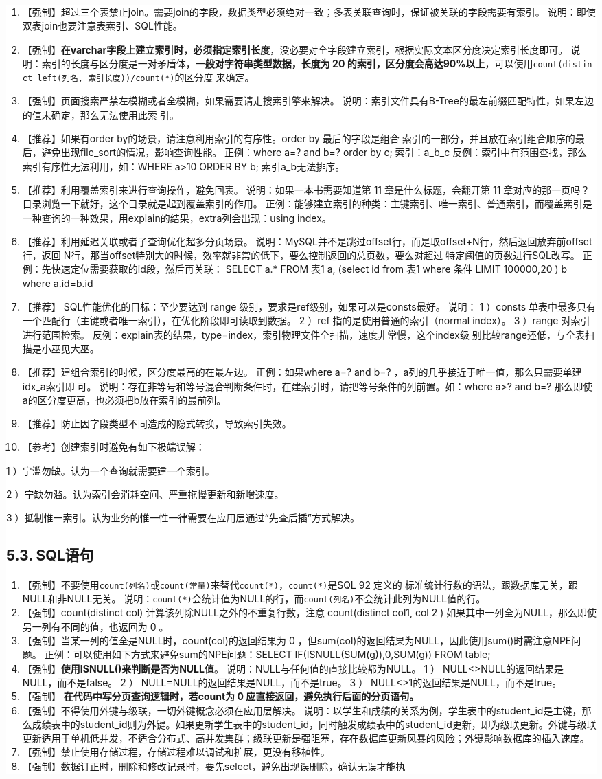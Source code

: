 1. 【强制】超过三个表禁止join。需要join的字段，数据类型必须绝对一致；多表关联查询时，保证被关联的字段需要有索引。
   说明：即使双表join也要注意表索引、SQL性能。
2. 【强制】**在varchar字段上建立索引时，必须指定索引长度**，没必要对全字段建立索引，根据实际文本区分度决定索引长度即可。
   说明：索引的长度与区分度是一对矛盾体，**一般对字符串类型数据，长度为 20 的索引，区分度会高达90%以上**，可以使用`count(distinct left(列名, 索引长度))/count(*)`的区分度
   来确定。

1. 【强制】页面搜索严禁左模糊或者全模糊，如果需要请走搜索引擎来解决。
   说明：索引文件具有B-Tree的最左前缀匹配特性，如果左边的值未确定，那么无法使用此索
   引。
2. 【推荐】如果有order by的场景，请注意利用索引的有序性。order by 最后的字段是组合
   索引的一部分，并且放在索引组合顺序的最后，避免出现file_sort的情况，影响查询性能。
   正例：where a=? and b=? order by c; 索引：a_b_c
   反例：索引中有范围查找，那么索引有序性无法利用，如：WHERE a>10 ORDER BY b; 索引a_b无法排序。
3. 【推荐】利用覆盖索引来进行查询操作，避免回表。
   说明：如果一本书需要知道第 11 章是什么标题，会翻开第 11 章对应的那一页吗？目录浏览一下就好，这个目录就是起到覆盖索引的作用。
   正例：能够建立索引的种类：主键索引、唯一索引、普通索引，而覆盖索引是一种查询的一种效果，用explain的结果，extra列会出现：using index。
4. 【推荐】利用延迟关联或者子查询优化超多分页场景。
   说明：MySQL并不是跳过offset行，而是取offset+N行，然后返回放弃前offset行，返回
   N行，那当offset特别大的时候，效率就非常的低下，要么控制返回的总页数，要么对超过
   特定阈值的页数进行SQL改写。
   正例：先快速定位需要获取的id段，然后再关联：
   SELECT a.* FROM 表1 a, (select id from 表1 where 条件 LIMIT 100000,20 ) b where a.id=b.id
5. 【推荐】 SQL性能优化的目标：至少要达到 range 级别，要求是ref级别，如果可以是consts最好。
   说明：
   1 ）consts 单表中最多只有一个匹配行（主键或者唯一索引），在优化阶段即可读取到数据。
   2 ）ref 指的是使用普通的索引（normal index）。
   3 ）range 对索引进行范围检索。
   反例：explain表的结果，type=index，索引物理文件全扫描，速度非常慢，这个index级
   别比较range还低，与全表扫描是小巫见大巫。
6. 【推荐】建组合索引的时候，区分度最高的在最左边。
   正例：如果where a=? and b=? ，a列的几乎接近于唯一值，那么只需要单建idx_a索引即
   可。
   说明：存在非等号和等号混合判断条件时，在建索引时，请把等号条件的列前置。如：where a>? and b=? 那么即使a的区分度更高，也必须把b放在索引的最前列。

10. 【推荐】防止因字段类型不同造成的隐式转换，导致索引失效。

11. 【参考】创建索引时避免有如下极端误解：

1 ）宁滥勿缺。认为一个查询就需要建一个索引。

2 ）宁缺勿滥。认为索引会消耗空间、严重拖慢更新和新增速度。

3 ）抵制惟一索引。认为业务的惟一性一律需要在应用层通过“先查后插”方式解决。

## 5.3. SQL语句

1. 【强制】不要使用`count(列名)`或`count(常量)`来替代`count(*)`，`count(*)`是SQL 92 定义的
   标准统计行数的语法，跟数据库无关，跟NULL和非NULL无关。
   说明：`count(*)`会统计值为NULL的行，而`count(列名)`不会统计此列为NULL值的行。
2. 【强制】count(distinct col) 计算该列除NULL之外的不重复行数，注意 count(distinct
   col1, col 2 ) 如果其中一列全为NULL，那么即使另一列有不同的值，也返回为 0 。
3. 【强制】当某一列的值全是NULL时，count(col)的返回结果为 0 ，但sum(col)的返回结果为NULL，因此使用sum()时需注意NPE问题。
   正例：可以使用如下方式来避免sum的NPE问题：SELECT IF(ISNULL(SUM(g)),0,SUM(g))
   FROM table;
4. 【强制】**使用ISNULL()来判断是否为NULL值**。
   说明：NULL与任何值的直接比较都为NULL。
   1 ） NULL<>NULL的返回结果是NULL，而不是false。
   2 ） NULL=NULL的返回结果是NULL，而不是true。
   3 ） NULL<>1的返回结果是NULL，而不是true。
5. 【强制】 **在代码中写分页查询逻辑时，若count为 0 应直接返回，避免执行后面的分页语句。**
6. 【强制】不得使用外键与级联，一切外键概念必须在应用层解决。
   说明：以学生和成绩的关系为例，学生表中的student_id是主键，那么成绩表中的student_id则为外键。如果更新学生表中的student_id，同时触发成绩表中的student_id更新，即为级联更新。外键与级联更新适用于单机低并发，不适合分布式、高并发集群；级联更新是强阻塞，存在数据库更新风暴的风险；外键影响数据库的插入速度。
7. 【强制】禁止使用存储过程，存储过程难以调试和扩展，更没有移植性。
8. 【强制】数据订正时，删除和修改记录时，要先select，避免出现误删除，确认无误才能执